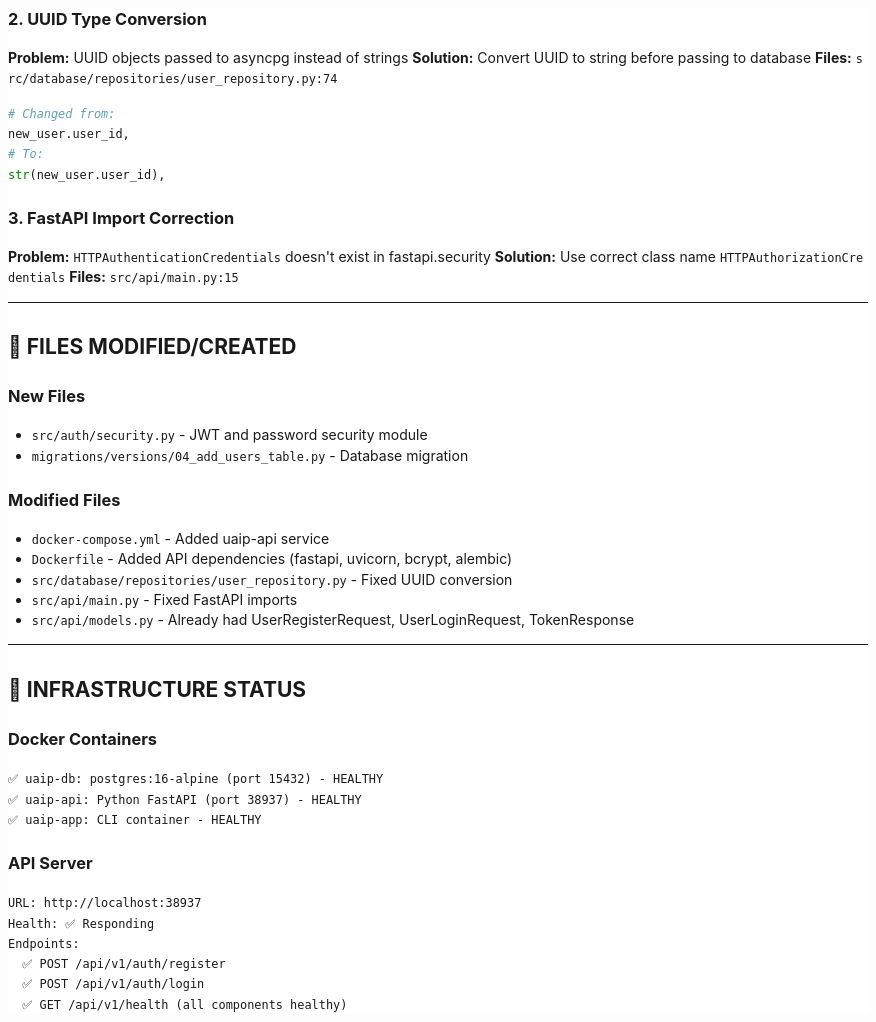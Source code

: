 ### 2. UUID Type Conversion
**Problem:** UUID objects passed to asyncpg instead of strings
**Solution:** Convert UUID to string before passing to database
**Files:** `src/database/repositories/user_repository.py:74`
```python
# Changed from:
new_user.user_id,
# To:
str(new_user.user_id),
```

### 3. FastAPI Import Correction
**Problem:** `HTTPAuthenticationCredentials` doesn't exist in fastapi.security
**Solution:** Use correct class name `HTTPAuthorizationCredentials`
**Files:** `src/api/main.py:15`

---

## 📂 FILES MODIFIED/CREATED

### New Files
- `src/auth/security.py` - JWT and password security module
- `migrations/versions/04_add_users_table.py` - Database migration

### Modified Files
- `docker-compose.yml` - Added uaip-api service
- `Dockerfile` - Added API dependencies (fastapi, uvicorn, bcrypt, alembic)
- `src/database/repositories/user_repository.py` - Fixed UUID conversion
- `src/api/main.py` - Fixed FastAPI imports
- `src/api/models.py` - Already had UserRegisterRequest, UserLoginRequest, TokenResponse

---

## 🚀 INFRASTRUCTURE STATUS

### Docker Containers
```
✅ uaip-db: postgres:16-alpine (port 15432) - HEALTHY
✅ uaip-api: Python FastAPI (port 38937) - HEALTHY
✅ uaip-app: CLI container - HEALTHY
```

### API Server
```
URL: http://localhost:38937
Health: ✅ Responding
Endpoints:
  ✅ POST /api/v1/auth/register
  ✅ POST /api/v1/auth/login
  ✅ GET /api/v1/health (all components healthy)
```
